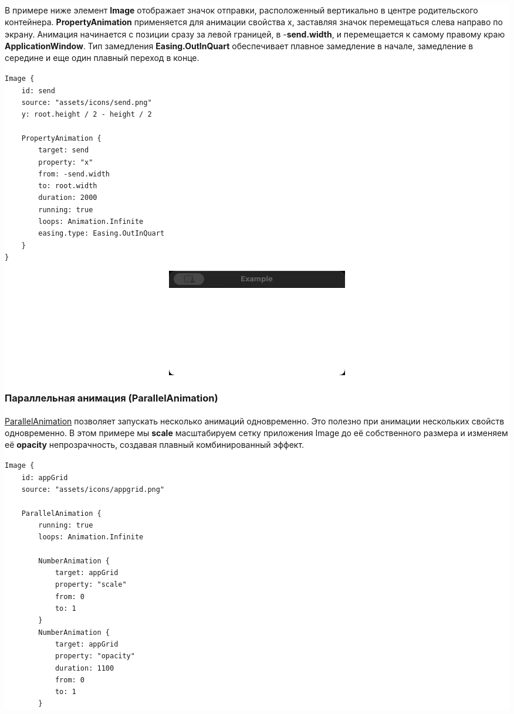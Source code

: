 В примере ниже элемент **Image** отображает значок отправки, расположенный вертикально в центре родительского контейнера. **PropertyAnimation** применяется для анимации свойства x, заставляя значок перемещаться слева направо по экрану. Анимация начинается с позиции сразу за левой границей, в -**send.width**, и перемещается к самому правому краю **ApplicationWindow**. Тип замедления **Easing.OutInQuart** обеспечивает плавное замедление в начале, замедление в середине и еще один плавный переход в конце.

```
Image {
    id: send
    source: "assets/icons/send.png"
    y: root.height / 2 - height / 2

    PropertyAnimation {
        target: send
        property: "x"
        from: -send.width
        to: root.width
        duration: 2000
        running: true
        loops: Animation.Infinite
        easing.type: Easing.OutInQuart
    }
}
```
<p align="center"><img src="images/Quik_Animation_009.gif" width="300" alt="Anim"/></p>

### Параллельная анимация (ParallelAnimation)

[ParallelAnimation](https://doc.qt.io/qt-6/qml-qtquick-parallelanimation.html) позволяет запускать несколько анимаций одновременно. Это полезно при анимации нескольких свойств одновременно. В этом примере мы **scale** масштабируем сетку приложения Image до её собственного размера и изменяем её **opacity** непрозрачность, создавая плавный комбинированный эффект.

```
Image {
    id: appGrid
    source: "assets/icons/appgrid.png"

    ParallelAnimation {
        running: true
        loops: Animation.Infinite

        NumberAnimation {
            target: appGrid
            property: "scale"
            from: 0
            to: 1
        }
        NumberAnimation {
            target: appGrid
            property: "opacity"
            duration: 1100
            from: 0
            to: 1
        }
```